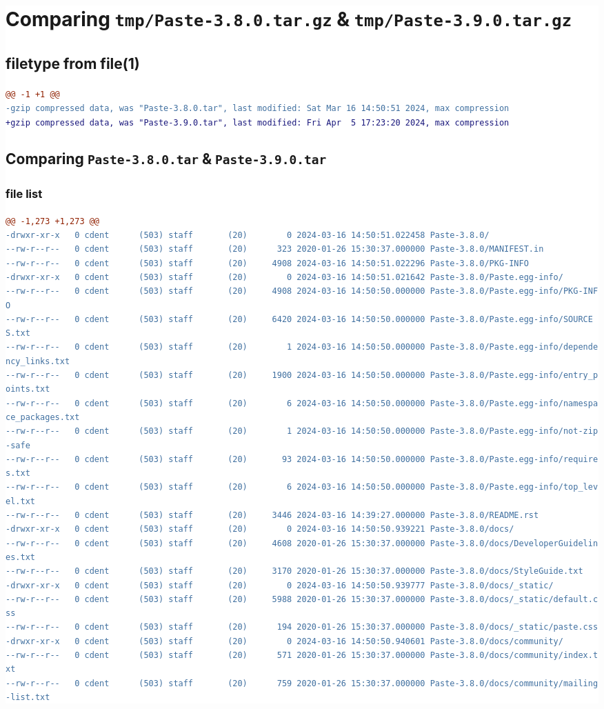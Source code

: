 # Comparing `tmp/Paste-3.8.0.tar.gz` & `tmp/Paste-3.9.0.tar.gz`

## filetype from file(1)

```diff
@@ -1 +1 @@
-gzip compressed data, was "Paste-3.8.0.tar", last modified: Sat Mar 16 14:50:51 2024, max compression
+gzip compressed data, was "Paste-3.9.0.tar", last modified: Fri Apr  5 17:23:20 2024, max compression
```

## Comparing `Paste-3.8.0.tar` & `Paste-3.9.0.tar`

### file list

```diff
@@ -1,273 +1,273 @@
-drwxr-xr-x   0 cdent      (503) staff       (20)        0 2024-03-16 14:50:51.022458 Paste-3.8.0/
--rw-r--r--   0 cdent      (503) staff       (20)      323 2020-01-26 15:30:37.000000 Paste-3.8.0/MANIFEST.in
--rw-r--r--   0 cdent      (503) staff       (20)     4908 2024-03-16 14:50:51.022296 Paste-3.8.0/PKG-INFO
-drwxr-xr-x   0 cdent      (503) staff       (20)        0 2024-03-16 14:50:51.021642 Paste-3.8.0/Paste.egg-info/
--rw-r--r--   0 cdent      (503) staff       (20)     4908 2024-03-16 14:50:50.000000 Paste-3.8.0/Paste.egg-info/PKG-INFO
--rw-r--r--   0 cdent      (503) staff       (20)     6420 2024-03-16 14:50:50.000000 Paste-3.8.0/Paste.egg-info/SOURCES.txt
--rw-r--r--   0 cdent      (503) staff       (20)        1 2024-03-16 14:50:50.000000 Paste-3.8.0/Paste.egg-info/dependency_links.txt
--rw-r--r--   0 cdent      (503) staff       (20)     1900 2024-03-16 14:50:50.000000 Paste-3.8.0/Paste.egg-info/entry_points.txt
--rw-r--r--   0 cdent      (503) staff       (20)        6 2024-03-16 14:50:50.000000 Paste-3.8.0/Paste.egg-info/namespace_packages.txt
--rw-r--r--   0 cdent      (503) staff       (20)        1 2024-03-16 14:50:50.000000 Paste-3.8.0/Paste.egg-info/not-zip-safe
--rw-r--r--   0 cdent      (503) staff       (20)       93 2024-03-16 14:50:50.000000 Paste-3.8.0/Paste.egg-info/requires.txt
--rw-r--r--   0 cdent      (503) staff       (20)        6 2024-03-16 14:50:50.000000 Paste-3.8.0/Paste.egg-info/top_level.txt
--rw-r--r--   0 cdent      (503) staff       (20)     3446 2024-03-16 14:39:27.000000 Paste-3.8.0/README.rst
-drwxr-xr-x   0 cdent      (503) staff       (20)        0 2024-03-16 14:50:50.939221 Paste-3.8.0/docs/
--rw-r--r--   0 cdent      (503) staff       (20)     4608 2020-01-26 15:30:37.000000 Paste-3.8.0/docs/DeveloperGuidelines.txt
--rw-r--r--   0 cdent      (503) staff       (20)     3170 2020-01-26 15:30:37.000000 Paste-3.8.0/docs/StyleGuide.txt
-drwxr-xr-x   0 cdent      (503) staff       (20)        0 2024-03-16 14:50:50.939777 Paste-3.8.0/docs/_static/
--rw-r--r--   0 cdent      (503) staff       (20)     5988 2020-01-26 15:30:37.000000 Paste-3.8.0/docs/_static/default.css
--rw-r--r--   0 cdent      (503) staff       (20)      194 2020-01-26 15:30:37.000000 Paste-3.8.0/docs/_static/paste.css
-drwxr-xr-x   0 cdent      (503) staff       (20)        0 2024-03-16 14:50:50.940601 Paste-3.8.0/docs/community/
--rw-r--r--   0 cdent      (503) staff       (20)      571 2020-01-26 15:30:37.000000 Paste-3.8.0/docs/community/index.txt
--rw-r--r--   0 cdent      (503) staff       (20)      759 2020-01-26 15:30:37.000000 Paste-3.8.0/docs/community/mailing-list.txt
```